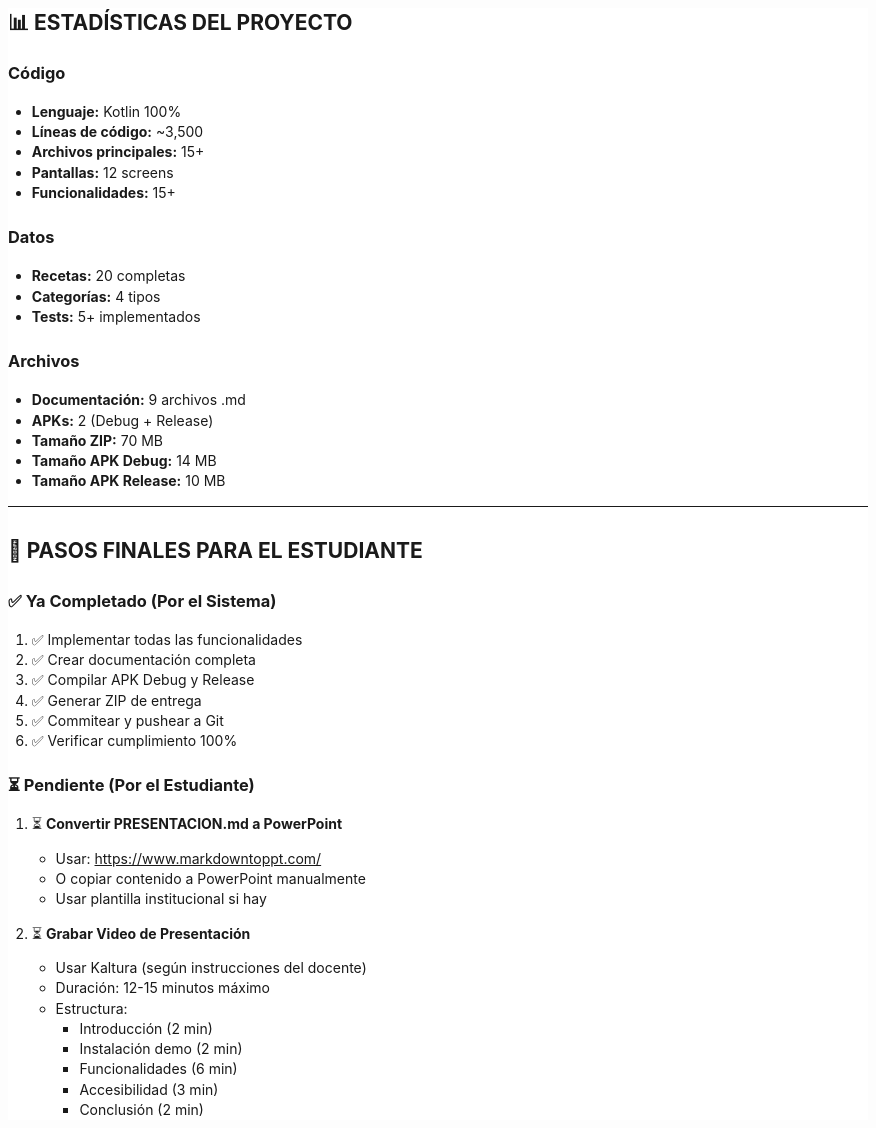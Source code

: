 
## 📊 ESTADÍSTICAS DEL PROYECTO

### Código
- **Lenguaje:** Kotlin 100%
- **Líneas de código:** ~3,500
- **Archivos principales:** 15+
- **Pantallas:** 12 screens
- **Funcionalidades:** 15+

### Datos
- **Recetas:** 20 completas
- **Categorías:** 4 tipos
- **Tests:** 5+ implementados

### Archivos
- **Documentación:** 9 archivos .md
- **APKs:** 2 (Debug + Release)
- **Tamaño ZIP:** 70 MB
- **Tamaño APK Debug:** 14 MB
- **Tamaño APK Release:** 10 MB

---

## 🚀 PASOS FINALES PARA EL ESTUDIANTE

### ✅ Ya Completado (Por el Sistema)
1. ✅ Implementar todas las funcionalidades
2. ✅ Crear documentación completa
3. ✅ Compilar APK Debug y Release
4. ✅ Generar ZIP de entrega
5. ✅ Commitear y pushear a Git
6. ✅ Verificar cumplimiento 100%

### ⏳ Pendiente (Por el Estudiante)
1. ⏳ **Convertir PRESENTACION.md a PowerPoint**
   - Usar: https://www.markdowntoppt.com/
   - O copiar contenido a PowerPoint manualmente
   - Usar plantilla institucional si hay

2. ⏳ **Grabar Video de Presentación**
   - Usar Kaltura (según instrucciones del docente)
   - Duración: 12-15 minutos máximo
   - Estructura:
     - Introducción (2 min)
     - Instalación demo (2 min)
     - Funcionalidades (6 min)
     - Accesibilidad (3 min)
     - Conclusión (2 min)

